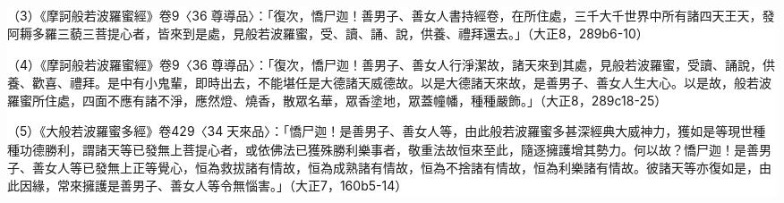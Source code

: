 （3）《摩訶般若波羅蜜經》卷9〈36
尊導品〉：「復次，憍尸迦！善男子、善女人書持經卷，在所住處，三千大千世界中所有諸四天王天，發阿耨多羅三藐三菩提心者，皆來到是處，見般若波羅蜜，受、讀、誦、說，供養、禮拜還去。」（大正8，289b6-10）

（4）《摩訶般若波羅蜜經》卷9〈36
尊導品〉：「復次，憍尸迦！善男子、善女人行淨潔故，諸天來到其處，見般若波羅蜜，受讀、誦說，供養、歡喜、禮拜。是中有小鬼輩，即時出去，不能堪任是大德諸天威德故。以是大德諸天來故，是善男子、善女人生大心。以是故，般若波羅蜜所住處，四面不應有諸不淨，應然燈、燒香，散眾名華，眾香塗地，眾蓋幢幡，種種嚴飾。」（大正8，289c18-25）

（5）《大般若波羅蜜多經》卷429〈34
天來品〉：「憍尸迦！是善男子、善女人等，由此般若波羅蜜多甚深經典大威神力，獲如是等現世種種功德勝利，謂諸天等已發無上菩提心者，或依佛法已獲殊勝利樂事者，敬重法故恒來至此，隨逐擁護增其勢力。何以故？憍尸迦！是善男子、善女人等已發無上正等覺心，恒為救拔諸有情故，恒為成熟諸有情故，恒為不捨諸有情故，恒為利樂諸有情故。彼諸天等亦復如是，由此因緣，常來擁護是善男子、善女人等令無惱害。」（大正7，160b5-14）

[^302]: 參見《摩訶般若波羅蜜經》卷9〈36
尊導品〉（大正8，289c25-290a13）。

[^303]: 者＝著【元】【明】。（大正25，475d，n.4）

[^304]: 少＝小【聖】。（大正25，475d，n.5）

[^305]: 如所＝所如【聖】。（大正25，475d，n.6）

[^306]: 佛＋（釋第二十五品竟）【石】。（大正25，475d，n.7）

[^1]: 〔受〕－【宋】【元】【明】【宮】。（大正25，468d，n.9）
[^2]: 四＋（品）【宮】。（大正25，468d，n.10）
[^3]: （大智......八）十七字＝（大智度經論卷第五十八釋第三十三品訖第三十五品）二十字【聖】，（摩訶般若波羅蜜經勸受持品第三十三）十五字【石】。（大正25，468d，n.8）
[^4]: 〔【經】〕－【宋】【宮】。（大正25，468d，n.11）
[^5]: 〔若〕－【宋】【元】【明】【宮】【聖】。（大正25，468d，n.12）
[^6]: 減＝咸【聖】＊。（大正25，468d，n.13）
[^7]: 〔天子〕－【宮】。（大正25，468d，n.14）
[^8]: 種＋（不斷）【石】。（大正25，468d，n.15）
[^9]: 〔世間〕－【宮】【聖】。（大正25，468d，n.16）
[^10]: （惡）＋心【元】【明】。（大正25，468d，n.17）
[^11]: 〔力〕－【宮】【聖】。（大正25，468d，n.20）
[^12]: 經＝逕【石】。（大正25，468d，n.21）
[^13]: 耳＝取【聖】。（大正25，468d，n.22）
[^14]: 〔以〕－【宋】【元】【明】【宮】【聖】。（大正25，468d，n.23）
[^15]: 大、無上、無等等明呪。（印順法師，《大智度論筆記》〔E011〕，p.306）
[^16]: 〔法〕－【宮】【聖】【石】。（大正25，468d，n.24）
[^17]: 〔佛道〕－【宋】【元】【明】【宮】【聖】。（大正25，468d，n.25）
[^18]: 《大般若波羅蜜多經》卷429〈32
[^19]: 世界＝國土【石】＊。（大正25，468d，n.26）
[^20]: 〔皆從般若波羅蜜生〕八字－【宋】【宮】，〔皆〕－【聖】。（大正25，468d，n.27）
[^21]: 《大般若波羅蜜多經》卷429〈32
[^22]: 〔今世〕－【聖】。（大正25，468d，n.28）
[^23]: 〔後世〕－【明】【宮】，〔後〕－【聖】。（大正25，468d，n.29）
[^24]: 〔佛告〕－【宋】【元】。（大正25，468d，n.30）
[^25]: 〔死〕－【聖】。（大正25，468d，n.31）
[^26]: 〔刃〕－【聖】，刃＝刀【石】。（大正25，468d，n.32）
[^27]: （入）＋水【石】。（大正25，468d，n.33）
[^28]: （1）《大智度論》卷10〈1
[^29]: 〔能〕－【聖】。（大正25，468d，n.34）
[^30]: 〔其〕－【石】。（大正25，468d，n.35）
[^31]: 官＝宮【聖】下同。（大正25，468d，n.36）
[^32]: 到＝至【石】。（大正25，468d，n.37）
[^33]: 譴責＝詰嘖【石】。（大正25，468d，n.38）
[^34]: 完＝宛【聖】。（大正25，469d，n.1）
[^35]: 界＝國【石】＊。（大正25，469d，n.2）
[^36]: 伎＝妓【明】下同。（大正25，469d，n.3）
[^37]: 〔【論】〕－【宋】【宮】【聖】。（大正25，469d，n.4）
[^38]: 出＝示【宮】【聖】。（大正25，469d，n.5）
[^39]: （帝）＋釋【石】。（大正25，469d，n.6）
[^40]: （1）陣＝陳【聖】＊ \[＊ \]。（大正25，469d，n.7）
[^41]: 使＝便【聖】。（大正25，469d，n.8）
[^42]: 常＝當【聖】。（大正25，469d，n.9）
[^43]: 鬘＝冠【宋】【元】【明】【宮】。（大正25，469d，n.10）
[^44]: 掖＝腋【宋】【元】【明】【宮】。（大正25，469d，n.11）
[^45]: 五死相現。（印順法師，《大智度論筆記》［E011］p.306）
[^46]: 若＋（波羅蜜）【石】。（大正25，469d，n.12）
[^47]: 福樂＝樂福【宮】。（大正25，469d，n.13）
[^48]: 人民＝民人【宋】【元】【明】【宮】【聖】。（大正25，469d，n.14）
[^49]: 意＝喜【聖】。（大正25，469d，n.15）
[^50]: 〔帝〕－【宮】。（大正25，469d，n.16）
[^51]: 叉＝又【聖】。（大正25，469d，n.17）
[^52]: 《翻梵語》卷1：「抑叉尼呪（應云『伊叉尼』。譯曰『伊叉尼』者，見也）。」（大正54，983c5）
[^53]: 陀＝他【聖】。（大正25，469d，n.18）
[^54]: 《翻梵語》卷1：「揵陀梨呪（亦云『揵陁羅』。譯曰『揵』者，地也；『陀梨』者，持）。」（大正54，983c6）
[^55]: 萬歲＝歲萬歲【宋】【元】【明】【宮】。（大正25，469d，n.19）
[^56]: 出＝去【聖】。（大正25，469d，n.20）
[^57]: （1）《大智度論》卷40〈5
[^58]: 作＝住【石】。（大正25，469d，n.21）
[^59]: 順＝顧【聖】。（大正25，469d，n.22）
[^60]: 般若是菩薩事。（印順法師，《大智度論筆記》［E001］p.285）
[^61]: 《大正藏》原作「慚」，今依《高麗藏》作「漸」（第14冊，958a2）。
[^62]: 今＝念【聖】。（大正25，469d，n.23）
[^63]: 〔已〕－【宮】【石】。（大正25，469d，n.24）
[^64]: 《正觀》（6），p.160：《大智度論》卷56〈30
[^65]: 說＝言【石】。（大正25，469d，n.25）
[^66]: 《正觀》（6），p.160：《大智度論》卷50（大正25，420b17-21）、卷35（大正25，315b24-29）、卷54（大正25，443b4-6）。
[^67]: 刀＝力【聖】。（大正25，469d，n.26）
[^68]: 《大智度論》卷57〈32 寶塔校量品〉（大正25，463b23-c3）。
[^69]: 侵＝𢬶【聖】。（大正25，469d，n.27）
[^70]: 骨骸＝脈骨【宋】【元】【明】【宮】【石】。（大正25，469d，n.29）
[^71]: 〔故難...髓〕十六字－【聖】。（大正25，469d，n.28）
[^72]: 等＝是【聖】。（大正25，469d，n.30）
[^73]: 無＝死【聖】。（大正25，469d，n.31）
[^74]: 定業。（印順法師，《大智度論筆記》〔E011〕，p.306）
[^75]: 《正觀》（6），p.160：《大智度論》卷24（大正25，237c23-238b15）、卷57（大正25，464a17-b8）。
[^76]: 《正觀》（6），p.160：《大智度論》卷56（大正25，459a11-23）。
[^77]: 折伏：1.制服，使屈服。（《漢語大詞典》（六），p.377）
[^78]: 〔家〕－【石】。（大正25，470d，n.1）
[^79]: 似＝以【宮】。（大正25，470d，n.2）
[^80]: 應＝聽【宋】【元】【明】【宮】。（大正25，470d，n.3）
[^81]: 大智度經論卷第五十九終【石】，德＋（釋第三十三品竟）【石】。（大正25，470d，n.4）
[^82]: 梵志品＝遣異品【宋】。（大正25，470d，n.6）
[^83]: 五＋（經作遣異品）夾註【明】，（品）【宮】。（大正25，470d，n.7）
[^84]: 卷第六十首【石】，〔大智度論〕－【明】，（大智......五）十二字＝（釋第三十四品）六字【聖】，（摩訶般若波羅蜜經梵志品第卅四，六十）十六字【石】。（大正25，470d，n.5）
[^85]: 短：4.缺點，過失。（《漢語大詞典》（七），p.1538）
[^86]: 〔說〕－【宋】【宮】。（大正25，470d，n.8）
[^87]: 復：1.還，返回。《易‧泰》："無往不復。"（《漢語大詞典》（三），p.1032）
[^88]: （1）《放光般若經》卷7〈36
[^89]: 〔但〕－【宮】【聖】。（大正25，470d，n.10）
[^90]: 〔求〕－【宋】【元】【明】【宮】【聖】。（大正25，470d，n.11）
[^91]: 〔佛〕－【聖】。（大正25，470d，n.12）
[^92]: 〔等〕－【宋】【元】【明】【宮】【聖】。（大正25，470d，n.13）
[^93]: 受＝授【明】。（大正25，470d，n.15）
[^94]: 四種兵，即象兵、馬兵、車兵、步兵。見《雜阿含經》卷40（1114經）（大正2，294a16）等。
[^95]: 〔種〕－【石】下同。（大正25，470d，n.17）
[^96]: 類：6.相似，像。（《漢語大詞典》（十二），p.353）
[^97]: 兵＋（所不類）【石】。（大正25，470d，n.18）
[^98]: （1）唱＝昌【元】【明】【石】。（大正25，470d，n.19）
[^99]: （1）《放光般若經》卷7〈36
[^100]: 如＝聞其【石】。（大正25，470d，n.20）
[^101]: 〔聞〕－【石】。（大正25，470d，n.21）
[^102]: 漸＋（而退）【石】。（大正25，470d，n.22）
[^103]: 〔住〕－【宋】【元】【明】【宮】。（大正25，470d，n.23）
[^104]: 般若在世，三寶不滅。（印順法師，《大智度論筆記》［E011］p.305）
[^105]: 〔皆〕－【宋】【元】【明】【宮】。（大正25，470d，n.24）
[^106]: （1）冥＝難【聖】。（大正25，470d，n.25）
[^107]: （在）＋所【石】。（大正25，470d，n.26）
[^108]: 住在＝在住【宋】【元】【明】【宮】【聖】。（大正25，470d，n.27）
[^109]: 眾冥＝瞋【聖】。（大正25，470d，n.28）
[^110]: 《正觀》（6），p.161：《摩訶般若波羅蜜經》卷8〈31
[^111]: 引致：引薦羅致，使之來。（《漢語大詞典》（四），p.94）
[^112]: 〔故〕－【石】。（大正25，471d，n.3）
[^113]: 《大正藏》原作「可」，今依《高麗藏》作「何」（第14冊，959c19）。
[^114]: （1）方＝乃【宮】。（大正25，471d，n.4）
[^115]: 困＝內【聖】。（大正25，471d，n.6）
[^116]: 等怯＝性法【宮】，＝等法【聖】。（大正25，471d，n.7）
[^117]: 少＝小【聖】。（大正25，471d，n.8）
[^118]: 〔求〕－【聖】。（大正25，471d，n.9）
[^119]: （1）濟＝齊【聖】。（大正25，471d，n.10）
[^120]: 中（ㄓㄨㄥˋ）：7.得到。（《漢語大詞典》（一），p.579）
[^121]: 從＝因【石】。（大正25，471d，n.11）
[^122]: 見＝現【明】。（大正25，471d，n.12）
[^123]: 受＋（持）【元】【明】。（大正25，471d，n.13）
[^124]: 〔等〕－【聖】。（大正25，471d，n.14）
[^125]: ┌ 佛 ─── 究竟
[^126]: （1）《大智度論》卷18〈1
[^127]: 別＋（釋第卅四品四竟）【石】。（大正25，471d，n.15）
[^128]: 般若與一切種智：成佛時，般若變名一切種智。離般若無一切種智，不得言般若即是一切種智──因果不離故言不別。
[^129]: 稱譽：稱揚贊美。（《漢語大詞典》（八），p.119）
[^130]: 六＋（經作阿難稱譽品）夾註【明】。（大正25，471d，n.18）
[^131]: （大智......六）十四字＝（大智度論釋尊導品第三十六）十二字【宋】【元】，（釋尊導品第三十六）八字【明】，（釋第卅五品）五字【聖】，（摩訶般若波羅蜜經稱譽品第卅五）十四字【石】。（大正25，471d，n.16）
[^132]: 〔故〕－【聖】＊。（大正25，471d，n.19）
[^133]: 譽＝舉【聖】＊。（大正25，471d，n.20）
[^134]: 〔五〕－【聖】。（大正25，471d，n.21）
[^135]: 般若：般若為尊導。（印順法師，《大智度論筆記》［E002］p.288）
[^136]: 《大般若波羅蜜多經》卷429〈34 天來品〉：
[^137]: 得＋（故）【石】。（大正25，471d，n.22）
[^138]: 《大般若波羅蜜多經》卷429〈34 天來品〉：
[^139]: 《大般若波羅蜜多經》卷429〈34 天來品〉：
[^140]: （分）＋別【石】。（大正25，471d，n.23）
[^141]: 《大般若波羅蜜多經》卷429〈34 天來品〉：
[^142]: 《大般若波羅蜜多經》卷429〈34
[^143]: 譬＝辟【聖】＊。（大正25，471d，n.24）
[^144]: 〔故〕－【宋】【元】【明】【宮】【聖】。（大正25，471d，n.25）
[^145]: 〔者〕－【聖】。（大正25，471d，n.26）
[^146]: 《大般若波羅蜜多經》卷429〈34
[^147]: 〔正〕－【聖】。（大正25，472d，n.1）
[^148]: 正＝心【聖】。（大正25，472d，n.2）
[^149]: 般若功德：成就五眾。（印順法師，《大智度論筆記》［E010］p.304）
[^150]: 〔是〕－【宋】【元】【明】【宮】【聖】。（大正25，472d，n.3）
[^151]: （1）《放光般若經》卷7〈37
[^152]: 伎＝伏【聖】。（大正25，472d，n.4）
[^153]: 樂＋（供養）【石】。（大正25，472d，n.5）
[^154]: 侍＝持【聖】。（大正25，472d，n.6）
[^155]: 〔數〕－【聖】。（大正25，472d，n.7）
[^156]: 及＝乃至【聖】。（大正25，472d，n.8）
[^157]: 稱說：陳述。（《漢語大詞典》（八），p.117）
[^158]: 字＝守【聖】。（大正25，472d，n.9）
[^159]: 稱美：2.稱贊，贊美。（《漢語大詞典》（八），p.115）
[^160]: 說＋（說）【石】。（大正25，472d，n.10）
[^161]: 語＝說【聖】。（大正25，472d，n.11）
[^162]: 智慧異般若：一切慧中，般若波羅蜜為上。（印順法師，《大智度論筆記》［E013］p.308）
[^163]: 〔各〕－【聖】。（大正25，472d，n.12）
[^164]: 回向種智之相。（印順法師，《大智度論筆記》［E018］p.316）
[^165]: （諸）＋法【石】。（大正25，472d，n.13）
[^166]: 〔不〕－【宋】【元】【明】【宮】【聖】。（大正25，472d，n.14）
[^167]: 參見《大般若波羅蜜多經》卷429〈34 天來品〉：
[^168]: 〔亦〕－【宮】。（大正25，472d，n.15）
[^169]: 未＝來【聖】。（大正25，472d，n.16）
[^170]: 聞＝問【石】。（大正25，472d，n.17）
[^171]: 愛＝受【宋】【元】【明】【宮】。（大正25，472d，n.18）
[^172]: 《大智度論》卷58〈36
[^173]: （1）未＝末【宋】【元】【明】【宮】。（大正25，472d，n.19）
[^174]: 《正觀》（6），p.161：《大智度論》卷58〈35
[^175]: （諸）＋行【宋】【元】【明】【宮】。（大正25，472d，n.20）
[^176]: 〔波羅蜜〕－【宋】【元】【明】【宮】。（大正25，472d，n.21）
[^177]: 〔十善......法〕十七字－【聖】。（大正25，472d，n.22）
[^178]: 天帝＝帝釋【石】。（大正25，472d，n.23）
[^179]: 但＝俱【聖】。（大正25，472d，n.24）
[^180]: 〔中〕－【聖】。（大正25，472d，n.25）
[^181]: 毘尼：二百五十。（印順法師，《大智度論筆記》［H010］p.397）
[^182]: 〔或〕－【聖】。（大正25，472d，n.26）
[^183]: 戒：戒相多少。受戒不同。（印順法師，《大智度論筆記》［E011］p.306）
[^184]: 知＝如【聖】。（大正25，472d，n.27）
[^185]: 案：經文中述「復次，......是人為如佛」一段，論此處雖未釋，然其意應如前卷58：「『如佛』者，法性身，住阿鞞跋致、得無生法忍，乃至十地。」（大正25，471b2-3）
[^186]: 眾＋（生）【聖】。（大正25，472d，n.28）
[^187]: 《大正藏》原作「得」，今依《高麗藏》作「何」（14冊，962b21）。
[^188]: 答＝各【聖】。（大正25，472d，n.29）
[^189]: （1）効＝施【聖】。（大正25，472d，n.30）
[^190]: ┌効他供養
[^191]: 知＝智【聖】。（大正25，472d，n.31）
[^192]: 〔功〕－【聖】。（大正25，472d，n.32）
[^193]: ┌聞持～正憶念──慧精進門入
[^194]: 卷＝即【宮】，＝養【聖】。（大正25，472d，n.33）
[^195]: 〔如〕－【宋】【元】【明】【宮】【聖】【石】。（大正25，472d，n.34）
[^196]: 〔無〕－【聖】。（大正25，473d，n.1）
[^197]: 般若功德：益說法力，不怯論難，不怖畏。（印順法師，《大智度論筆記》［E010］p.304）
[^198]: 說＋（眾）【聖】。（大正25，473d，n.2）
[^199]: 益＝答【聖】。（大正25，473d，n.3）
[^200]: 膽＝擔【聖】。（大正25，473d，n.4）
[^201]: 疲＝疾【聖】。（大正25，473d，n.5）
[^202]: 天＋（子）【石】。（大正25，473d，n.6）
[^203]: 更能＝能更【宋】【元】【明】【宮】【聖】。（大正25，473d，n.7）
[^204]: 〔持〕－【宮】【聖】。（大正25，473d，n.8）
[^205]: （1） ┌般若所護持故
[^206]: 般若：般若中分別一切法故。（印順法師，《大智度論筆記》［E002］p.288）
[^207]: 〔有〕－【聖】。（大正25，473d，n.9）
[^208]: 《大般若波羅蜜多經》卷429〈34
[^209]: 今＝現【石】。（大正25，473d，n.10）
[^210]: 般若功德：凡聖愛敬，能伏難毀，臥覺安隱，不貪供養。（印順法師，《大智度論筆記》〔E010〕p.304）
[^211]: 宗＝守【聖】。（大正25，473d，n.11）
[^212]: 《大般若波羅蜜多經》卷429〈34
[^213]: 能伏難毀。（印順法師，《大智度論筆記》［E010］p.304）
[^214]: 《大般若波羅蜜多經》卷429〈34
[^215]: 〔住〕－【宮】【聖】。（大正25，473d，n.12）
[^216]: 受＋（持）【石】下同。（大正25，473d，n.13）
[^217]: 遍＋（天）【聖】。（大正25，473d，n.14）
[^218]: 蔭＝陰【明】。（大正25，473d，n.15）
[^219]: 案：《摩訶般若波羅蜜經》此處談色界二十天，《阿毘達磨俱舍論》則談色界十七天，《摩訶般若波羅蜜經》在初禪天多一「梵會天」，二禪天多一「光天」，三禪天多一「淨天」。
[^220]: 熱＝勢【聖】。（大正25，473d，n.16）
[^221]: 〔是〕－【聖】。（大正25，473d，n.17）
[^222]: 《大智度論》卷10〈1
[^223]: 《翻譯名義集》卷2：「迦樓羅：文句此云金翅。翅翮金色，兩翅相去三百三十六萬里，頸有如意珠，以龍為食，肇曰金翅鳥神。」（大正54，1079c4-6）
[^224]: 《一切經音義》卷11：「真陀羅，古云緊那羅，音樂天也。有美妙音聲能作歌舞，男則馬首人身能歌，女則端正能舞，次此天女，多與乾闥婆天為妻室也。」（大正54，374c9-10）
[^225]: 《一切經音義》卷9：「摩睺勒（又作摩休勒，或作摩睺羅伽，皆訛也，正言牟呼洛迦，此譯云：大有行龍也）。」（大正54，357c21）
[^226]: 《大般若波羅蜜多經》卷429〈34 天來品〉：
[^227]: 乃至＝及【宋】【元】【明】【宮】【聖】【石】。（大正25，473d，n.18）
[^228]: 護持＝擁護【石】。（大正25，473d，n.19）
[^229]: （是）＋諸【石】。（大正25，473d，n.20）
[^230]: 來到＝到來【宮】。（大正25，473d，n.21）
[^231]: 《大般若波羅蜜多經》卷429〈34
[^232]: 〔若〕－【宋】【元】【明】【宮】。（大正25，473d，n.22）
[^233]: 潔＝絜【聖】＊。（大正25，473d，n.23）
[^234]: （1）《大般若波羅蜜多經》卷430〈34
[^235]: 〔是〕－【宮】【聖】。（大正25，474d，n.1）
[^236]: 〔故〕－【石】。（大正25，474d，n.2）
[^237]: 幢幡＝旛幢【宋】【元】【明】【宮】，＝幢【聖】。（大正25，474d，n.3）
[^238]: 無＝不【石】。（大正25，474d，n.4）
[^239]: 偃＝復【聖】，＝\[烈-列+（彳\*〡\*晏）\]【石】。（大正25，474d，n.5）
[^240]: 偃息：3.睡臥止息。（《漢語大詞典》（一），p.1535）
[^241]: 臥：2.睡，躺。（《漢語大詞典》（八），p.726）
[^242]: 覺（ㄐㄧㄠˋ）：1.睡醒，清醒。2.指睡眠。（《漢語大詞典》（十），p.354）
[^243]: 臥覺安隱。（印順法師，《大智度論筆記》［E010］p.304）
[^244]: 〔而為〕－【宋】【元】【明】【宮】【聖】。（大正25，474d，n.7）
[^245]: 法教＝教法【石】。（大正25，474d，n.8）
[^246]: 《大般若波羅蜜多經》卷430〈34
[^247]: 〔殊妙〕－【聖】【石】。（大正25，474d，n.9）
[^248]: 菩薩＝菩提【宮】。（大正25，474d，n.10）
[^249]: 義＝議【石】。（大正25，474d，n.11）
[^250]: 數＝量【石】。（大正25，474d，n.12）
[^251]: 萬＋（億）【宋】【元】【明】【宮】＊。（大正25，474d，n.15）
[^252]: 見＝次【宮】。（大正25，474d，n.16）
[^253]: 〔佛〕－【宋】【元】【明】【宮】【聖】。（大正25，474d，n.17）
[^254]: 華香＝香華【石】＊。（大正25，474d，n.18）
[^255]: 幢＝旛【宋】下同【元】下同【明】下同。（大正25，474d，n.19）
[^256]: 身＝自【聖】。（大正25，474d，n.20）
[^257]: 具＝見【聖】。（大正25，474d，n.21）
[^258]: 不貪供養。（印順法師，《大智度論筆記》［E010］p.304）
[^259]: 《大般若波羅蜜多經》卷430〈34
[^260]: 從＝定【聖】。（大正25，474d，n.22）
[^261]: 那＝陀【石】。（大正25，474d，n.24）
[^262]: （心）＋正【聖】。（大正25，474d，n.25）
[^263]: 瓔＝纓【明】。（大正25，474d，n.26）
[^264]: 書＋（寫）【宋】【元】【明】【宮】，（持）【石】。（大正25，474d，n.27）
[^265]: 子＋（眾）【宋】【元】【明】【宮】【聖】。（大正25，474d，n.28）
[^266]: 〔香〕－【聖】。（大正25，474d，n.29）
[^267]: 來＝未【聖】。（大正25，474d，n.30）
[^268]: 天來＝來則【宋】【元】【明】【宮】【聖】【石】。（大正25，474d，n.31）
[^269]: 遠＝遶【聖】。（大正25，474d，n.32）
[^270]: （1）洽＝哈【石】。（大正25，474d，n.33）
[^271]: 孔＝毛【宋】【元】【明】【宮】【聖】【石】。（大正25，474d，n.34）
[^272]: 軟＝濡【宋】【聖】【石】。（大正25，474d，n.35）
[^273]: 〔法〕－【宋】【元】【明】【宮】【聖】。（大正25，474d，n.36）
[^274]: 不畏不恐＝不恐不畏【宋】【元】【明】【宮】【聖】【石】。（大正25，474d，n.37）
[^275]: 執＝勢【聖】。（大正25，474d，n.38）
[^276]: 〔是〕－【石】。（大正25，474d，n.39）
[^277]: 〔諸〕－【聖】。（大正25，474d，n.40）
[^278]: 闕（ㄑㄩㄝ）：5.缺乏，稀少。（《漢語大詞典》（十二），p.147）
[^279]: 折＝斷【聖】。（大正25，474d，n.42）
[^280]: 〔諸〕－【石】。（大正25，474d，n.43）
[^281]: 薰＝勤【宮】，＝勳【聖】。（大正25，474d，n.44）
[^282]: 正＝政【石】。（大正25，474d，n.45）
[^283]: 敬＝重【宋】【元】【明】【宮】【石】。（大正25，474d，n.46）
[^284]: 稱（ㄔㄥ）：5.述說，聲稱。6.稱道，稱揚。（《漢語大詞典》（八），p.111）
[^285]: 恭＝敬【聖】。（大正25，474d，n.47）
[^286]: 順＝敬【宋】【元】【明】【宮】。（大正25，474d，n.48）
[^287]: 言＝語【石】。（大正25，474d，n.49）
[^288]: 讒毀：進讒毀謗。（《漢語大詞典》（十一），p.469）
[^289]: 給＝絡【聖】。（大正25，474d，n.50）
[^290]: 不＝香【聖】。（大正25，474d，n.51）
[^291]: 附：3.歸附。4.使之歸附。6.隨，跟從。（《漢語大詞典》（十一），p.947）
[^292]: 事＝等【聖】。（大正25，474d，n.52）
[^293]: 〔皆〕－【宮】。（大正25，474d，n.53）
[^294]: 〔答〕－【宋】【元】【明】【宮】【石】。（大正25，474d，n.54）
[^295]: 《大智度論》卷58〈36 阿難稱譽品〉（大正25，473c23-474a1）。
[^296]: 充＝臭【宮】；明註曰「充」，南藏作「臭」。（大正25，474d，n.55）
[^297]: 群＝羼【聖】。（大正25，475d，n.1）
[^298]: 細：8.地位低微。（《漢語大詞典》（九），p.780）
[^299]: （1）〔民〕－【聖】。（大正25，475d，n.2）
[^300]: 〔來〕－【聖】。（大正25，475d，n.3）
[^301]: （1）《摩訶般若波羅蜜經》卷9〈36